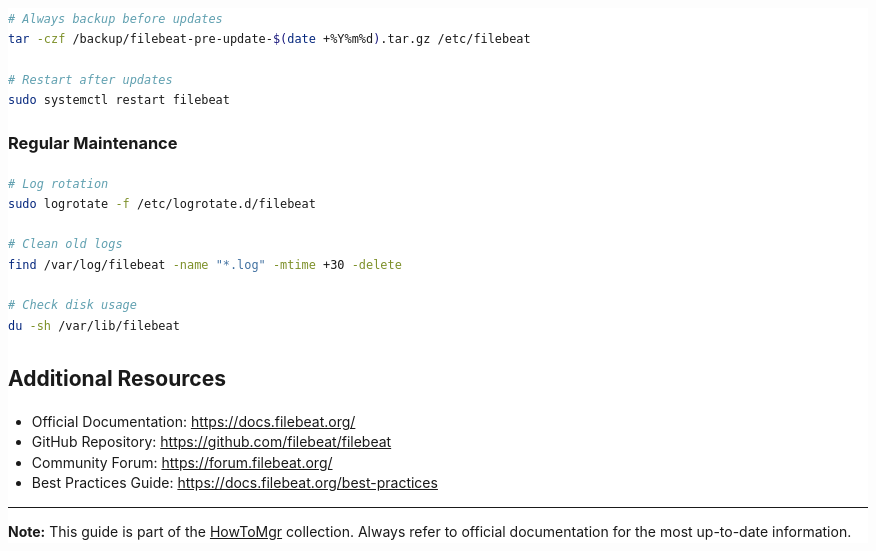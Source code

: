 ```bash
# Always backup before updates
tar -czf /backup/filebeat-pre-update-$(date +%Y%m%d).tar.gz /etc/filebeat

# Restart after updates
sudo systemctl restart filebeat
```

### Regular Maintenance

```bash
# Log rotation
sudo logrotate -f /etc/logrotate.d/filebeat

# Clean old logs
find /var/log/filebeat -name "*.log" -mtime +30 -delete

# Check disk usage
du -sh /var/lib/filebeat
```

## Additional Resources

- Official Documentation: https://docs.filebeat.org/
- GitHub Repository: https://github.com/filebeat/filebeat
- Community Forum: https://forum.filebeat.org/
- Best Practices Guide: https://docs.filebeat.org/best-practices

---

**Note:** This guide is part of the [HowToMgr](https://howtomgr.github.io) collection. Always refer to official documentation for the most up-to-date information.
